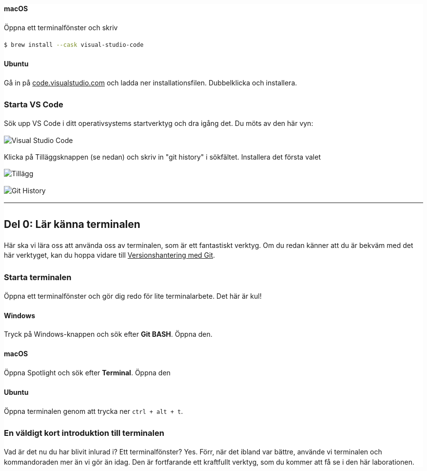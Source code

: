 #### macOS

Öppna ett terminalfönster och skriv

``` bash
$ brew install --cask visual-studio-code
```

#### Ubuntu

Gå in på [code.visualstudio.com](https://code.visualstudio.com/) och ladda ner installationsfilen. Dubbelklicka och installera.

### Starta VS Code

Sök upp VS Code i ditt operativsystems startverktyg och dra igång det. Du möts av den här vyn:

![Visual Studio Code](images/vscode.png)

Klicka på Tilläggsknappen (se nedan) och skriv in "git history" i sökfältet. Installera det första valet

![Tillägg](images/extensions.png)

![Git History](images/install-gh.png)

---

## Del 0: Lär känna terminalen

Här ska vi lära oss att använda oss av terminalen, som är ett fantastiskt verktyg. Om du redan känner att du är bekväm med det här verktyget, kan du hoppa vidare till [Versionshantering med Git](#del-1).

### Starta terminalen

Öppna ett terminalfönster och gör dig redo för lite terminalarbete. Det här är kul!

#### Windows

Tryck på Windows-knappen och sök efter **Git BASH**. Öppna den.

#### macOS

Öppna Spotlight och sök efter **Terminal**. Öppna den

#### Ubuntu

Öppna terminalen genom att trycka ner `ctrl + alt + t`.


### En väldigt kort introduktion till terminalen

Vad är det nu du har blivit inlurad i? Ett terminalfönster? Yes. Förr, när det ibland var bättre, använde vi terminalen och kommandoraden mer än vi gör än idag. Den är fortfarande ett kraftfullt verktyg, som du kommer att få se i den här laborationen.
